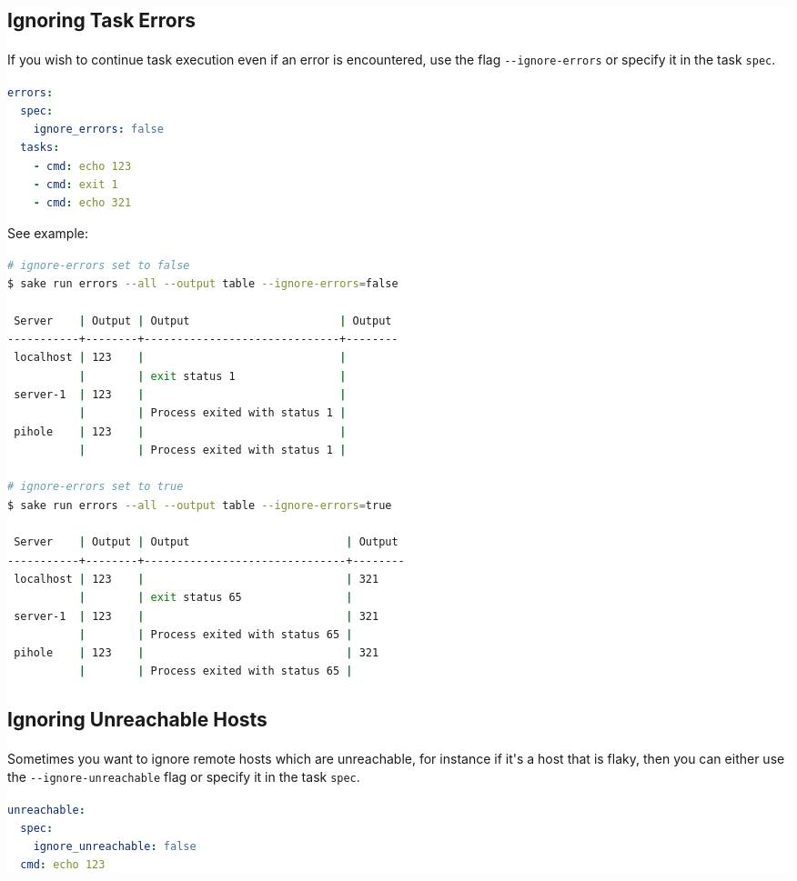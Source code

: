 ## Ignoring Task Errors

If you wish to continue task execution even if an error is encountered, use the flag `--ignore-errors` or specify it in the task `spec`.

```yaml
errors:
  spec:
    ignore_errors: false
  tasks:
    - cmd: echo 123
    - cmd: exit 1
    - cmd: echo 321
```

See example:

```bash
# ignore-errors set to false
$ sake run errors --all --output table --ignore-errors=false

 Server    | Output | Output                       | Output
-----------+--------+------------------------------+--------
 localhost | 123    |                              |
           |        | exit status 1                |
 server-1  | 123    |                              |
           |        | Process exited with status 1 |
 pihole    | 123    |                              |
           |        | Process exited with status 1 |

# ignore-errors set to true
$ sake run errors --all --output table --ignore-errors=true

 Server    | Output | Output                        | Output
-----------+--------+-------------------------------+--------
 localhost | 123    |                               | 321
           |        | exit status 65                |
 server-1  | 123    |                               | 321
           |        | Process exited with status 65 |
 pihole    | 123    |                               | 321
           |        | Process exited with status 65 |
```

## Ignoring Unreachable Hosts

Sometimes you want to ignore remote hosts which are unreachable, for instance if it's a host that is flaky, then you can either use the `--ignore-unreachable` flag or specify it in the task `spec`.

```yaml
unreachable:
  spec:
    ignore_unreachable: false
  cmd: echo 123
```
